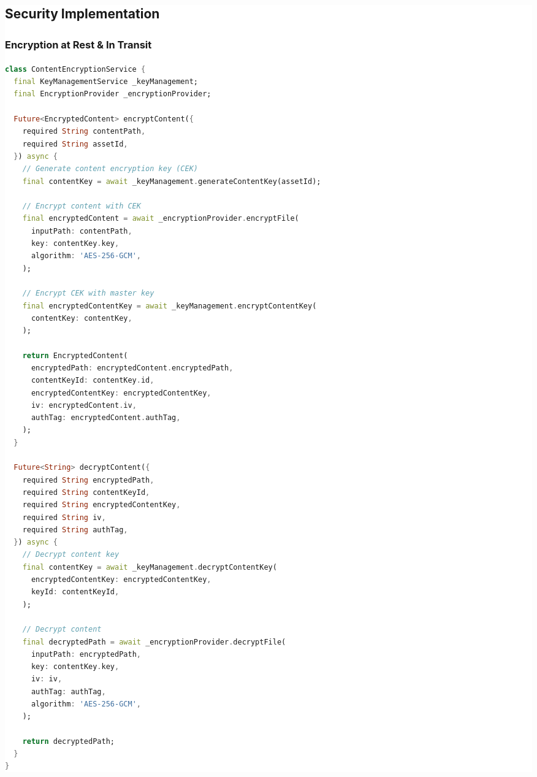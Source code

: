 ## Security Implementation

### Encryption at Rest & In Transit
```dart
class ContentEncryptionService {
  final KeyManagementService _keyManagement;
  final EncryptionProvider _encryptionProvider;

  Future<EncryptedContent> encryptContent({
    required String contentPath,
    required String assetId,
  }) async {
    // Generate content encryption key (CEK)
    final contentKey = await _keyManagement.generateContentKey(assetId);

    // Encrypt content with CEK
    final encryptedContent = await _encryptionProvider.encryptFile(
      inputPath: contentPath,
      key: contentKey.key,
      algorithm: 'AES-256-GCM',
    );

    // Encrypt CEK with master key
    final encryptedContentKey = await _keyManagement.encryptContentKey(
      contentKey: contentKey,
    );

    return EncryptedContent(
      encryptedPath: encryptedContent.encryptedPath,
      contentKeyId: contentKey.id,
      encryptedContentKey: encryptedContentKey,
      iv: encryptedContent.iv,
      authTag: encryptedContent.authTag,
    );
  }

  Future<String> decryptContent({
    required String encryptedPath,
    required String contentKeyId,
    required String encryptedContentKey,
    required String iv,
    required String authTag,
  }) async {
    // Decrypt content key
    final contentKey = await _keyManagement.decryptContentKey(
      encryptedContentKey: encryptedContentKey,
      keyId: contentKeyId,
    );

    // Decrypt content
    final decryptedPath = await _encryptionProvider.decryptFile(
      inputPath: encryptedPath,
      key: contentKey.key,
      iv: iv,
      authTag: authTag,
      algorithm: 'AES-256-GCM',
    );

    return decryptedPath;
  }
}
```
